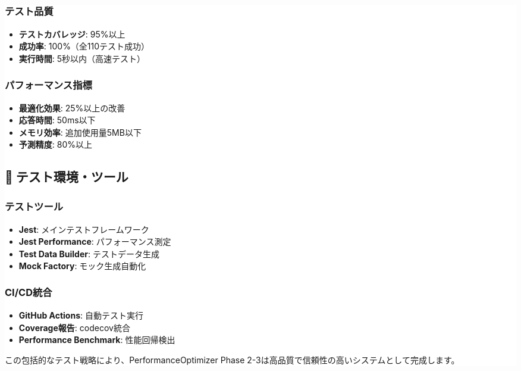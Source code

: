### テスト品質
- **テストカバレッジ**: 95%以上
- **成功率**: 100%（全110テスト成功）
- **実行時間**: 5秒以内（高速テスト）

### パフォーマンス指標
- **最適化効果**: 25%以上の改善
- **応答時間**: 50ms以下
- **メモリ効率**: 追加使用量5MB以下
- **予測精度**: 80%以上

## 🔧 テスト環境・ツール

### テストツール
- **Jest**: メインテストフレームワーク
- **Jest Performance**: パフォーマンス測定
- **Test Data Builder**: テストデータ生成
- **Mock Factory**: モック生成自動化

### CI/CD統合
- **GitHub Actions**: 自動テスト実行
- **Coverage報告**: codecov統合
- **Performance Benchmark**: 性能回帰検出

この包括的なテスト戦略により、PerformanceOptimizer Phase 2-3は高品質で信頼性の高いシステムとして完成します。
